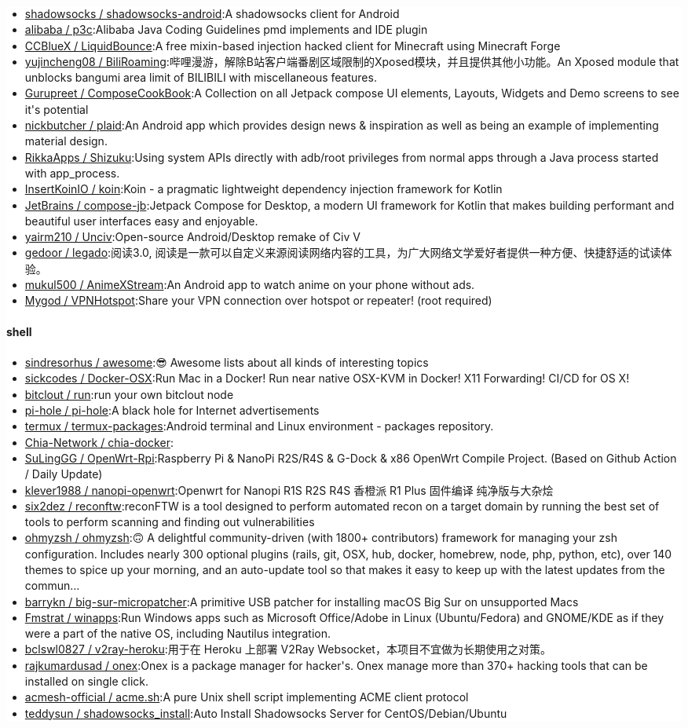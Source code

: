 * [shadowsocks / shadowsocks-android](https://github.com/shadowsocks/shadowsocks-android):A shadowsocks client for Android
* [alibaba / p3c](https://github.com/alibaba/p3c):Alibaba Java Coding Guidelines pmd implements and IDE plugin
* [CCBlueX / LiquidBounce](https://github.com/CCBlueX/LiquidBounce):A free mixin-based injection hacked client for Minecraft using Minecraft Forge
* [yujincheng08 / BiliRoaming](https://github.com/yujincheng08/BiliRoaming):哔哩漫游，解除B站客户端番剧区域限制的Xposed模块，并且提供其他小功能。An Xposed module that unblocks bangumi area limit of BILIBILI with miscellaneous features.
* [Gurupreet / ComposeCookBook](https://github.com/Gurupreet/ComposeCookBook):A Collection on all Jetpack compose UI elements, Layouts, Widgets and Demo screens to see it's potential
* [nickbutcher / plaid](https://github.com/nickbutcher/plaid):An Android app which provides design news & inspiration as well as being an example of implementing material design.
* [RikkaApps / Shizuku](https://github.com/RikkaApps/Shizuku):Using system APIs directly with adb/root privileges from normal apps through a Java process started with app_process.
* [InsertKoinIO / koin](https://github.com/InsertKoinIO/koin):Koin - a pragmatic lightweight dependency injection framework for Kotlin
* [JetBrains / compose-jb](https://github.com/JetBrains/compose-jb):Jetpack Compose for Desktop, a modern UI framework for Kotlin that makes building performant and beautiful user interfaces easy and enjoyable.
* [yairm210 / Unciv](https://github.com/yairm210/Unciv):Open-source Android/Desktop remake of Civ V
* [gedoor / legado](https://github.com/gedoor/legado):阅读3.0, 阅读是一款可以自定义来源阅读网络内容的工具，为广大网络文学爱好者提供一种方便、快捷舒适的试读体验。
* [mukul500 / AnimeXStream](https://github.com/mukul500/AnimeXStream):An Android app to watch anime on your phone without ads.
* [Mygod / VPNHotspot](https://github.com/Mygod/VPNHotspot):Share your VPN connection over hotspot or repeater! (root required)

#### shell
* [sindresorhus / awesome](https://github.com/sindresorhus/awesome):😎 Awesome lists about all kinds of interesting topics
* [sickcodes / Docker-OSX](https://github.com/sickcodes/Docker-OSX):Run Mac in a Docker! Run near native OSX-KVM in Docker! X11 Forwarding! CI/CD for OS X!
* [bitclout / run](https://github.com/bitclout/run):run your own bitclout node
* [pi-hole / pi-hole](https://github.com/pi-hole/pi-hole):A black hole for Internet advertisements
* [termux / termux-packages](https://github.com/termux/termux-packages):Android terminal and Linux environment - packages repository.
* [Chia-Network / chia-docker](https://github.com/Chia-Network/chia-docker):
* [SuLingGG / OpenWrt-Rpi](https://github.com/SuLingGG/OpenWrt-Rpi):Raspberry Pi & NanoPi R2S/R4S & G-Dock & x86 OpenWrt Compile Project. (Based on Github Action / Daily Update)
* [klever1988 / nanopi-openwrt](https://github.com/klever1988/nanopi-openwrt):Openwrt for Nanopi R1S R2S R4S 香橙派 R1 Plus 固件编译 纯净版与大杂烩
* [six2dez / reconftw](https://github.com/six2dez/reconftw):reconFTW is a tool designed to perform automated recon on a target domain by running the best set of tools to perform scanning and finding out vulnerabilities
* [ohmyzsh / ohmyzsh](https://github.com/ohmyzsh/ohmyzsh):🙃 A delightful community-driven (with 1800+ contributors) framework for managing your zsh configuration. Includes nearly 300 optional plugins (rails, git, OSX, hub, docker, homebrew, node, php, python, etc), over 140 themes to spice up your morning, and an auto-update tool so that makes it easy to keep up with the latest updates from the commun…
* [barrykn / big-sur-micropatcher](https://github.com/barrykn/big-sur-micropatcher):A primitive USB patcher for installing macOS Big Sur on unsupported Macs
* [Fmstrat / winapps](https://github.com/Fmstrat/winapps):Run Windows apps such as Microsoft Office/Adobe in Linux (Ubuntu/Fedora) and GNOME/KDE as if they were a part of the native OS, including Nautilus integration.
* [bclswl0827 / v2ray-heroku](https://github.com/bclswl0827/v2ray-heroku):用于在 Heroku 上部署 V2Ray Websocket，本项目不宜做为长期使用之对策。
* [rajkumardusad / onex](https://github.com/rajkumardusad/onex):Onex is a package manager for hacker's. Onex manage more than 370+ hacking tools that can be installed on single click.
* [acmesh-official / acme.sh](https://github.com/acmesh-official/acme.sh):A pure Unix shell script implementing ACME client protocol
* [teddysun / shadowsocks_install](https://github.com/teddysun/shadowsocks_install):Auto Install Shadowsocks Server for CentOS/Debian/Ubuntu
